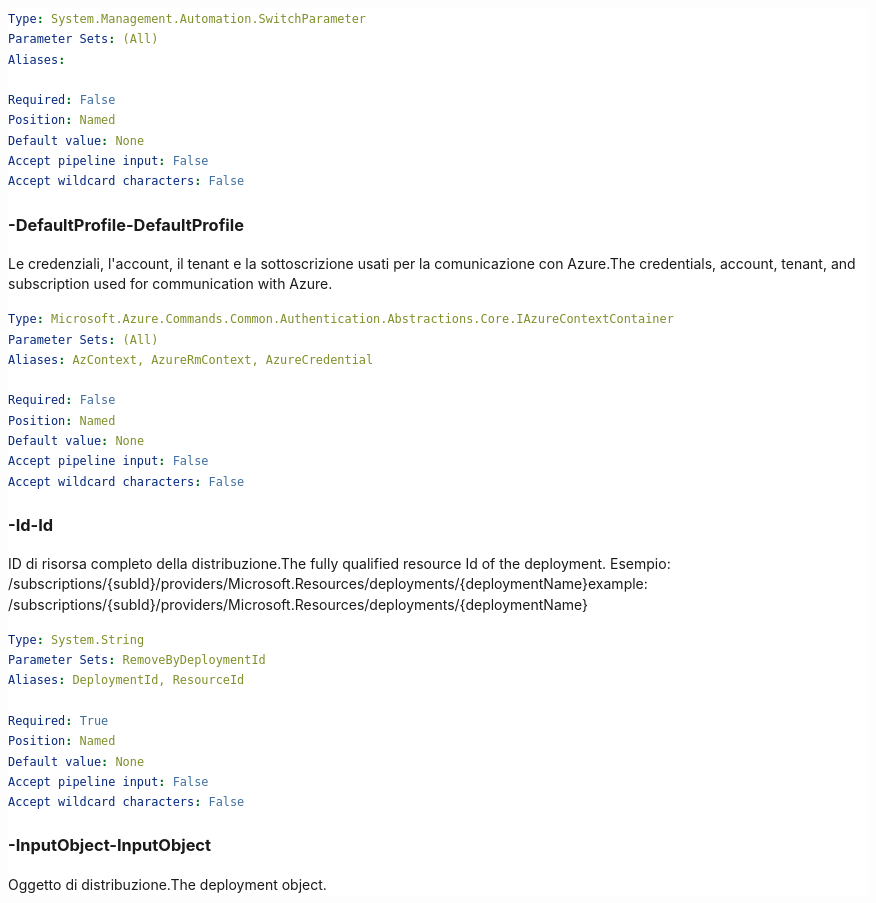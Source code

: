 ```yaml
Type: System.Management.Automation.SwitchParameter
Parameter Sets: (All)
Aliases:

Required: False
Position: Named
Default value: None
Accept pipeline input: False
Accept wildcard characters: False
```

### <span data-ttu-id="ec864-118">-DefaultProfile</span><span class="sxs-lookup"><span data-stu-id="ec864-118">-DefaultProfile</span></span>
<span data-ttu-id="ec864-119">Le credenziali, l'account, il tenant e la sottoscrizione usati per la comunicazione con Azure.</span><span class="sxs-lookup"><span data-stu-id="ec864-119">The credentials, account, tenant, and subscription used for communication with Azure.</span></span>

```yaml
Type: Microsoft.Azure.Commands.Common.Authentication.Abstractions.Core.IAzureContextContainer
Parameter Sets: (All)
Aliases: AzContext, AzureRmContext, AzureCredential

Required: False
Position: Named
Default value: None
Accept pipeline input: False
Accept wildcard characters: False
```

### <span data-ttu-id="ec864-120">-Id</span><span class="sxs-lookup"><span data-stu-id="ec864-120">-Id</span></span>
<span data-ttu-id="ec864-121">ID di risorsa completo della distribuzione.</span><span class="sxs-lookup"><span data-stu-id="ec864-121">The fully qualified resource Id of the deployment.</span></span>
<span data-ttu-id="ec864-122">Esempio: /subscriptions/{subId}/providers/Microsoft.Resources/deployments/{deploymentName}</span><span class="sxs-lookup"><span data-stu-id="ec864-122">example: /subscriptions/{subId}/providers/Microsoft.Resources/deployments/{deploymentName}</span></span>

```yaml
Type: System.String
Parameter Sets: RemoveByDeploymentId
Aliases: DeploymentId, ResourceId

Required: True
Position: Named
Default value: None
Accept pipeline input: False
Accept wildcard characters: False
```

### <span data-ttu-id="ec864-123">-InputObject</span><span class="sxs-lookup"><span data-stu-id="ec864-123">-InputObject</span></span>
<span data-ttu-id="ec864-124">Oggetto di distribuzione.</span><span class="sxs-lookup"><span data-stu-id="ec864-124">The deployment object.</span></span>
